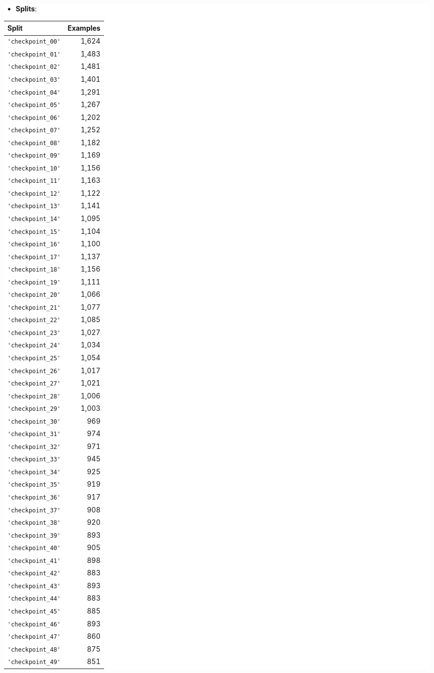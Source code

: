 *   **Splits**:

Split             | Examples
:---------------- | -------:
`'checkpoint_00'` | 1,624
`'checkpoint_01'` | 1,483
`'checkpoint_02'` | 1,481
`'checkpoint_03'` | 1,401
`'checkpoint_04'` | 1,291
`'checkpoint_05'` | 1,267
`'checkpoint_06'` | 1,202
`'checkpoint_07'` | 1,252
`'checkpoint_08'` | 1,182
`'checkpoint_09'` | 1,169
`'checkpoint_10'` | 1,156
`'checkpoint_11'` | 1,163
`'checkpoint_12'` | 1,122
`'checkpoint_13'` | 1,141
`'checkpoint_14'` | 1,095
`'checkpoint_15'` | 1,104
`'checkpoint_16'` | 1,100
`'checkpoint_17'` | 1,137
`'checkpoint_18'` | 1,156
`'checkpoint_19'` | 1,111
`'checkpoint_20'` | 1,066
`'checkpoint_21'` | 1,077
`'checkpoint_22'` | 1,085
`'checkpoint_23'` | 1,027
`'checkpoint_24'` | 1,034
`'checkpoint_25'` | 1,054
`'checkpoint_26'` | 1,017
`'checkpoint_27'` | 1,021
`'checkpoint_28'` | 1,006
`'checkpoint_29'` | 1,003
`'checkpoint_30'` | 969
`'checkpoint_31'` | 974
`'checkpoint_32'` | 971
`'checkpoint_33'` | 945
`'checkpoint_34'` | 925
`'checkpoint_35'` | 919
`'checkpoint_36'` | 917
`'checkpoint_37'` | 908
`'checkpoint_38'` | 920
`'checkpoint_39'` | 893
`'checkpoint_40'` | 905
`'checkpoint_41'` | 898
`'checkpoint_42'` | 883
`'checkpoint_43'` | 893
`'checkpoint_44'` | 883
`'checkpoint_45'` | 885
`'checkpoint_46'` | 893
`'checkpoint_47'` | 860
`'checkpoint_48'` | 875
`'checkpoint_49'` | 851
